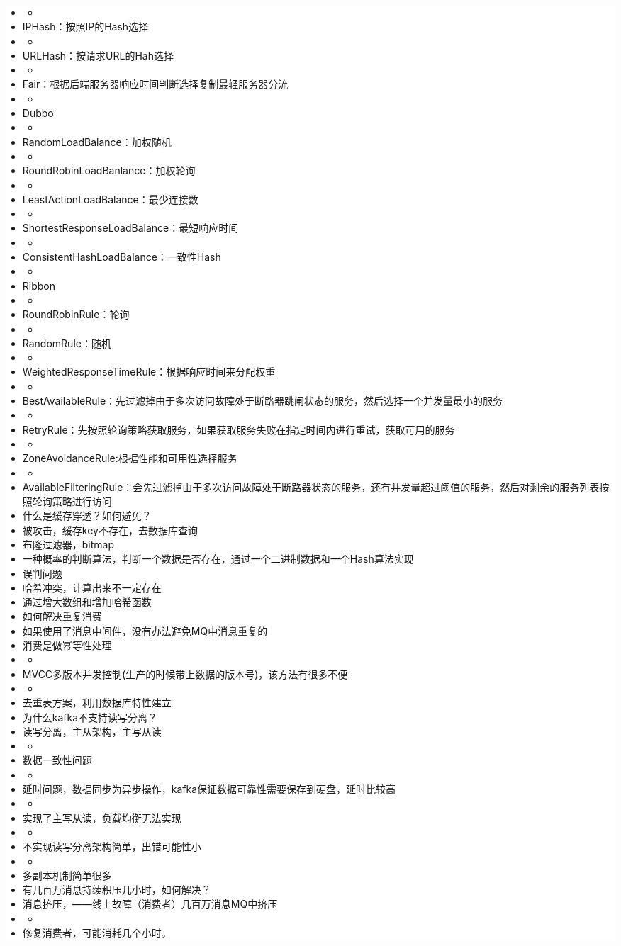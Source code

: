 - -
- IPHash：按照IP的Hash选择
- -
- URLHash：按请求URL的Hah选择
- -
- Fair：根据后端服务器响应时间判断选择复制最轻服务器分流
- -
- Dubbo
- -
- RandomLoadBalance：加权随机
- -
- RoundRobinLoadBanlance：加权轮询
- -
- LeastActionLoadBalance：最少连接数
- -
- ShortestResponseLoadBalance：最短响应时间
- -
- ConsistentHashLoadBalance：一致性Hash
- -
- Ribbon
- -
- RoundRobinRule：轮询
- -
- RandomRule：随机
- -
- WeightedResponseTimeRule：根据响应时间来分配权重
- -
- BestAvailableRule：先过滤掉由于多次访问故障处于断路器跳闸状态的服务，然后选择一个并发量最小的服务
- -
- RetryRule：先按照轮询策略获取服务，如果获取服务失败在指定时间内进行重试，获取可用的服务
- -
- ZoneAvoidanceRule:根据性能和可用性选择服务
- -
- AvailableFilteringRule：会先过滤掉由于多次访问故障处于断路器状态的服务，还有并发量超过阈值的服务，然后对剩余的服务列表按照轮询策略进行访问
- 什么是缓存穿透？如何避免？
- 被攻击，缓存key不存在，去数据库查询
- 布隆过滤器，bitmap
- 一种概率的判断算法，判断一个数据是否存在，通过一个二进制数据和一个Hash算法实现
- 误判问题
- 哈希冲突，计算出来不一定存在
- 通过增大数组和增加哈希函数
- 如何解决重复消费
- 如果使用了消息中间件，没有办法避免MQ中消息重复的
- 消费是做幂等性处理
- -
- MVCC多版本并发控制(生产的时候带上数据的版本号)，该方法有很多不便
- -
- 去重表方案，利用数据库特性建立
- 为什么kafka不支持读写分离？
- 读写分离，主从架构，主写从读
- -
- 数据一致性问题
- -
- 延时问题，数据同步为异步操作，kafka保证数据可靠性需要保存到硬盘，延时比较高
- -
- 实现了主写从读，负载均衡无法实现
- -
- 不实现读写分离架构简单，出错可能性小
- -
- 多副本机制简单很多
- 有几百万消息持续积压几小时，如何解决？
- 消息挤压，——线上故障（消费者）几百万消息MQ中挤压
- -
- 修复消费者，可能消耗几个小时。